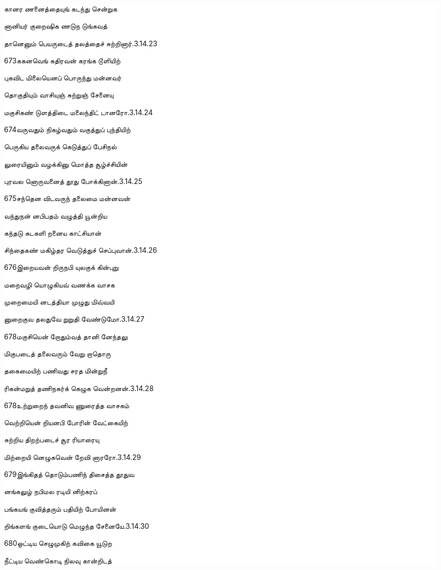 கானர ணனைத்தையுங் கடந்து சென்றுக  

னானியர் குறைஷிக ணடுந டுங்கவத்  

தானெனும் பெயருடைத் தலத்தைச் சுற்றினார்.3.14.23 

 673ககனவெங் கதிரவன் கரங்க டூளியிற்  

புகவிட மிலையெனப் பொருந்து மன்னவர்  

தொகுதியும் வாசியுஞ் சுற்றுஞ் சேனையு  

மகுசிகண் டுளத்திடை மலைந்திட் டானரோ.3.14.24 

 674வருவதும் நிகழ்வதும் வகுத்துப் புந்தியிற்  

பெருகிய தலைவருக் கெடுத்துப் பேசிநல்  

லுரையினும் வழக்கினு மொத்த சூழ்ச்சியின்  

புரவல னொருவனைத் தூது போக்கினான்.3.14.25 

 675சந்தென விடவருந் தலைமை மன்னவன்  

வந்துநன் னபிபதம் வழுத்தி யூன்றிய  

கந்தடு கடகளி றனைய காட்சியான்  

சிந்தைகண் மகிழ்தர வெடுத்துச் செப்புவான்.3.14.26 

 676இறையவன் றிருநபி யுலகுக் கின்புறு  

மறைவழி யொழுகியவ் வணக்க வாசக  

முறைமையி னடத்தியா முழுது மிவ்வயி  

னுறைகுவ தலதுவே றுறுதி வேண்டுமோ.3.14.27 

 678மகுசியென் றோதும்வத் தானி னேந்தலு  

மிகுபடைத் தலைவரும் வேறு றாதொரு  

தகைமையிற் பணிவது சரத மின்றுநீ  

ரிகன்மறுத் தணிநகர்க் கெழுக வென்றனன்.3.14.28 

 678உற்றுறைந் தவனிவ ணுரைத்த வாசகம்  

வெற்றியென் றியனபி போரின் வேட்கையிற்  

சுற்றிய திறற்படைச் சூர ரியாரையு  

மிற்றையி னெழுகவென் றேவி னாரரோ.3.14.29 

 679இங்கிதத் தொடும்பணிந் திசைத்த தூதுவ  

னங்கலுழ் நபிமல ரடியி னிற்கரப்  

பங்கயங் குவித்தரும் பதியிற் போயினன்  

றிங்களங் குடையொடு மெழுந்த சேனையே.3.14.30 

 680ஒட்டிய செழுமுகிற் கவிகை யூடுற  

நீட்டிய வெண்கொடி நிலவு கான்றிடத்  
